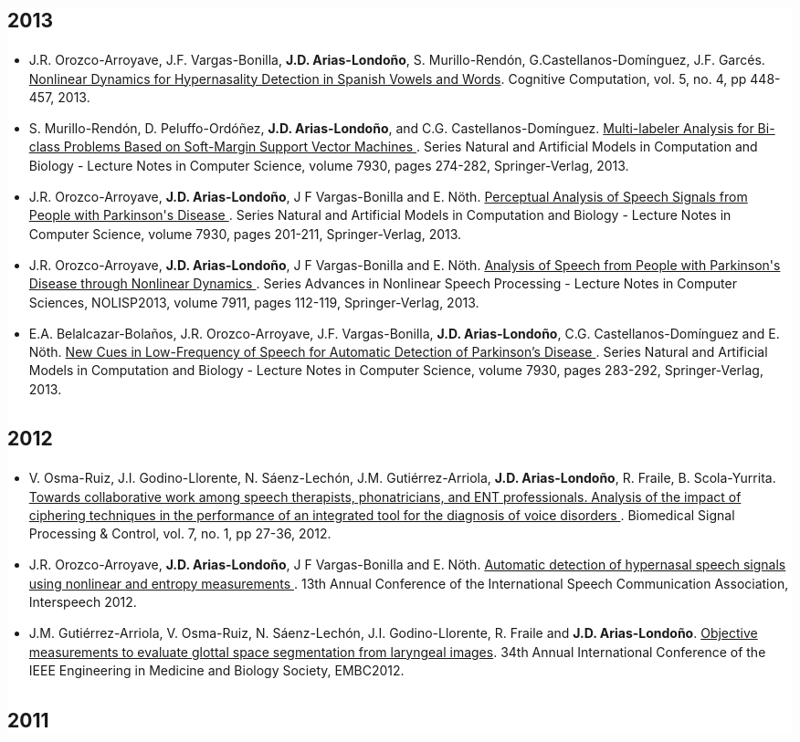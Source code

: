 2013
----

- J.R. Orozco-Arroyave, J.F. Vargas-Bonilla, **J.D. Arias-Londoño**, S. Murillo-Rendón, G.Castellanos-Domínguez, J.F. Garcés. <a href="https://link.springer.com/article/10.1007/s12559-012-9166-z" target="_blank">Nonlinear Dynamics for Hypernasality Detection in Spanish Vowels and Words</a>. Cognitive Computation, vol. 5, no. 4, pp 448-457, 2013.

- S. Murillo-Rendón, D. Peluffo-Ordóñez, **J.D. Arias-Londoño**, and C.G. Castellanos-Domínguez. <a href="https://link.springer.com/chapter/10.1007/978-3-642-38637-4_28" target="_blank">Multi-labeler Analysis for Bi-class Problems Based on Soft-Margin Support Vector Machines </a>. Series Natural and Artificial Models in Computation and Biology - Lecture Notes in Computer Science, volume 7930, pages 274-282, Springer-Verlag, 2013.

- J.R. Orozco-Arroyave, **J.D. Arias-Londoño**, J F Vargas-Bonilla and E. Nöth. <a href="https://link.springer.com/chapter/10.1007/978-3-642-38637-4_21" target="_blank">Perceptual Analysis of Speech Signals from People with Parkinson's Disease </a>. Series Natural and Artificial Models in Computation and Biology - Lecture Notes in Computer Science, volume 7930, pages 201-211, Springer-Verlag, 2013.

- J.R. Orozco-Arroyave, **J.D. Arias-Londoño**, J F Vargas-Bonilla and E. Nöth. <a href="http://www5.informatik.uni-erlangen.de/Forschung/Publikationen/2013/Orozco13-AOS.pdf" target="_blank"> Analysis of Speech from People with Parkinson's Disease through Nonlinear Dynamics </a>. Series Advances in Nonlinear Speech Processing - Lecture Notes in Computer Sciences, NOLISP2013, volume 7911, pages 112-119, Springer-Verlag, 2013.

- E.A. Belalcazar-Bolaños, J.R. Orozco-Arroyave, J.F. Vargas-Bonilla, **J.D. Arias-Londoño**, C.G. Castellanos-Domínguez and E. Nöth. <a href="https://www.springerprofessional.de/en/new-cues-in-low-frequency-of-speech-for-automatic-detection-of-p/4111878" target="_blank"> New Cues in Low-Frequency of Speech for Automatic Detection of Parkinson’s Disease </a>. Series Natural and Artificial Models in Computation and Biology - Lecture Notes in Computer Science, volume 7930, pages 283-292, Springer-Verlag, 2013.

2012
----

- V. Osma-Ruiz, J.I. Godino-Llorente, N. Sáenz-Lechón, J.M. Gutiérrez-Arriola, **J.D. Arias-Londoño**, R. Fraile, B. Scola-Yurrita. <a href="https://www.sciencedirect.com/science/article/pii/S1746809411001066" target="_blank">Towards collaborative work among speech therapists, phonatricians, and ENT professionals. Analysis of the impact of ciphering techniques in the performance of an integrated tool for the diagnosis of voice disorders </a>. Biomedical Signal Processing & Control, vol. 7, no. 1, pp 27-36, 2012.

- J.R. Orozco-Arroyave, **J.D. Arias-Londoño**, J F Vargas-Bonilla and E. Nöth. <a href="https://www5.informatik.uni-erlangen.de/Forschung/Publikationen/2012/OrozcoArroyave12-ADO.pdf" target="_blank">Automatic detection of hypernasal speech signals using nonlinear and entropy measurements </a>. 13th Annual Conference of the International Speech Communication Association, Interspeech 2012.

- J.M. Gutiérrez-Arriola, V. Osma-Ruiz, N. Sáenz-Lechón, J.I. Godino-Llorente, R. Fraile and **J.D. Arias-Londoño**. <a href="https://ieeexplore.ieee.org/document/6347214/" target="_blank">Objective measurements to evaluate glottal space segmentation from laryngeal images</a>. 34th Annual International Conference of the IEEE Engineering in Medicine and Biology Society, EMBC2012.

2011
----
